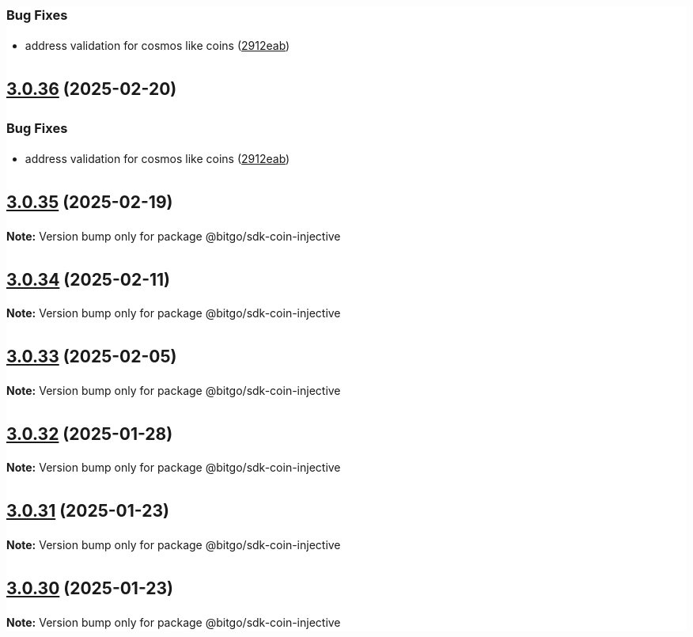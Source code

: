 ### Bug Fixes

- address validation for cosmos like coins ([2912eab](https://github.com/BitGo/BitGoJS/commit/2912eabf6a1dbc7cde3715352c3849f550b5b6ec))

## [3.0.36](https://github.com/BitGo/BitGoJS/compare/@bitgo/sdk-coin-injective@3.0.35...@bitgo/sdk-coin-injective@3.0.36) (2025-02-20)

### Bug Fixes

- address validation for cosmos like coins ([2912eab](https://github.com/BitGo/BitGoJS/commit/2912eabf6a1dbc7cde3715352c3849f550b5b6ec))

## [3.0.35](https://github.com/BitGo/BitGoJS/compare/@bitgo/sdk-coin-injective@3.0.34...@bitgo/sdk-coin-injective@3.0.35) (2025-02-19)

**Note:** Version bump only for package @bitgo/sdk-coin-injective

## [3.0.34](https://github.com/BitGo/BitGoJS/compare/@bitgo/sdk-coin-injective@3.0.33...@bitgo/sdk-coin-injective@3.0.34) (2025-02-11)

**Note:** Version bump only for package @bitgo/sdk-coin-injective

## [3.0.33](https://github.com/BitGo/BitGoJS/compare/@bitgo/sdk-coin-injective@3.0.32...@bitgo/sdk-coin-injective@3.0.33) (2025-02-05)

**Note:** Version bump only for package @bitgo/sdk-coin-injective

## [3.0.32](https://github.com/BitGo/BitGoJS/compare/@bitgo/sdk-coin-injective@3.0.31...@bitgo/sdk-coin-injective@3.0.32) (2025-01-28)

**Note:** Version bump only for package @bitgo/sdk-coin-injective

## [3.0.31](https://github.com/BitGo/BitGoJS/compare/@bitgo/sdk-coin-injective@3.0.30...@bitgo/sdk-coin-injective@3.0.31) (2025-01-23)

**Note:** Version bump only for package @bitgo/sdk-coin-injective

## [3.0.30](https://github.com/BitGo/BitGoJS/compare/@bitgo/sdk-coin-injective@3.0.29...@bitgo/sdk-coin-injective@3.0.30) (2025-01-23)

**Note:** Version bump only for package @bitgo/sdk-coin-injective
